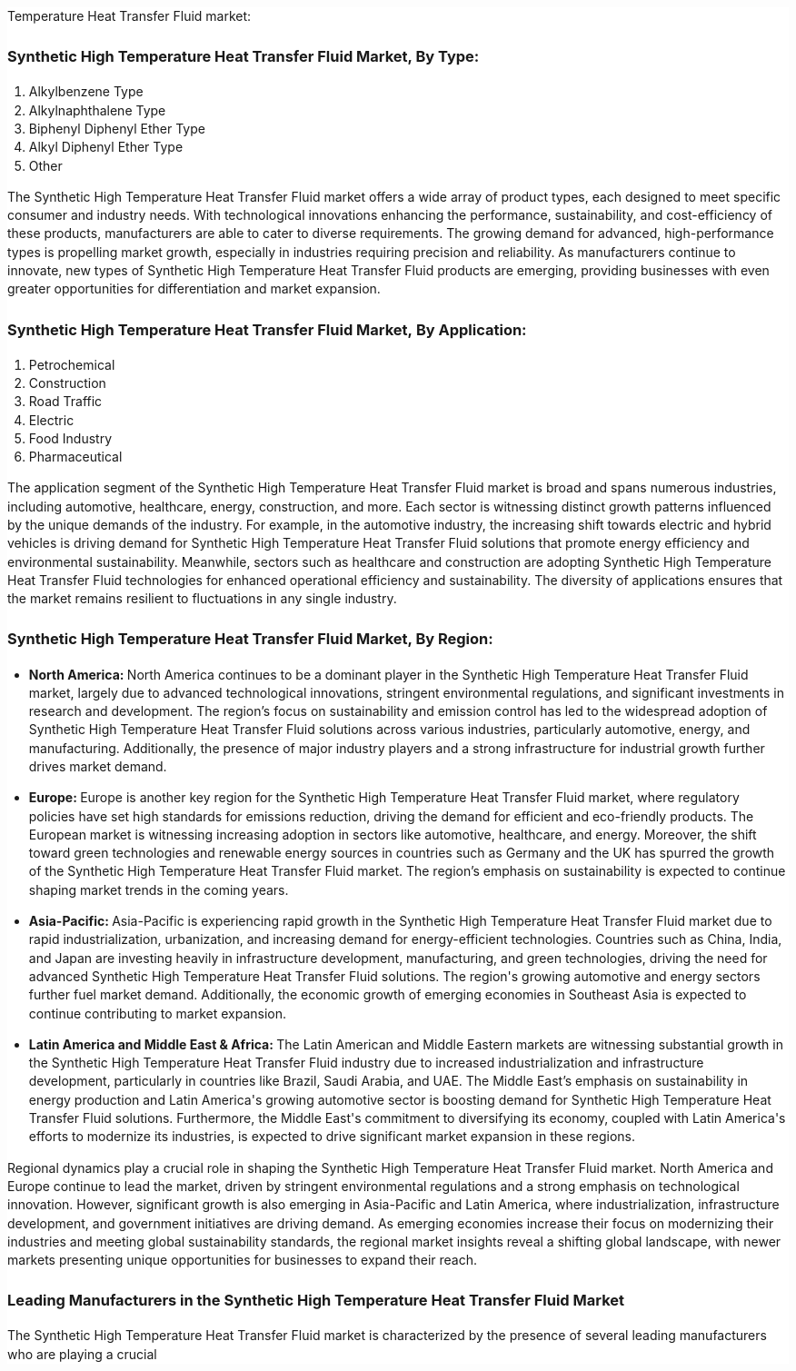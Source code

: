Temperature Heat Transfer Fluid market:</p><h3><strong>Synthetic High Temperature Heat Transfer Fluid Market, By Type:<br /></strong></h3><ol><li>Alkylbenzene Type<li> Alkylnaphthalene Type<li> Biphenyl Diphenyl Ether Type<li> Alkyl Diphenyl Ether Type<li> Other</li></ol><p>The Synthetic High Temperature Heat Transfer Fluid market offers a wide array of product types, each designed to meet specific consumer and industry needs. With technological innovations enhancing the performance, sustainability, and cost-efficiency of these products, manufacturers are able to cater to diverse requirements. The growing demand for advanced, high-performance types is propelling market growth, especially in industries requiring precision and reliability. As manufacturers continue to innovate, new types of Synthetic High Temperature Heat Transfer Fluid products are emerging, providing businesses with even greater opportunities for differentiation and market expansion.</p><h3>Synthetic High Temperature Heat Transfer Fluid Market,&nbsp;By Application:</h3><ol><li>Petrochemical<li> Construction<li> Road Traffic<li> Electric<li> Food Industry<li> Pharmaceutical</li></ol><p>The application segment of the Synthetic High Temperature Heat Transfer Fluid market is broad and spans numerous industries, including automotive, healthcare, energy, construction, and more. Each sector is witnessing distinct growth patterns influenced by the unique demands of the industry. For example, in the automotive industry, the increasing shift towards electric and hybrid vehicles is driving demand for Synthetic High Temperature Heat Transfer Fluid solutions that promote energy efficiency and environmental sustainability. Meanwhile, sectors such as healthcare and construction are adopting Synthetic High Temperature Heat Transfer Fluid technologies for enhanced operational efficiency and sustainability. The diversity of applications ensures that the market remains resilient to fluctuations in any single industry.</p><h3>Synthetic High Temperature Heat Transfer Fluid Market, By Region:</h3><ul><li><p><strong>North America:&nbsp;</strong>North America continues to be a dominant player in the Synthetic High Temperature Heat Transfer Fluid market, largely due to advanced technological innovations, stringent environmental regulations, and significant investments in research and development. The region&rsquo;s focus on sustainability and emission control has led to the widespread adoption of Synthetic High Temperature Heat Transfer Fluid solutions across various industries, particularly automotive, energy, and manufacturing. Additionally, the presence of major industry players and a strong infrastructure for industrial growth further drives market demand.</p></li><li><p><strong><strong>Europe:&nbsp;</strong></strong>Europe is another key region for the Synthetic High Temperature Heat Transfer Fluid market, where regulatory policies have set high standards for emissions reduction, driving the demand for efficient and eco-friendly products. The European market is witnessing increasing adoption in sectors like automotive, healthcare, and energy. Moreover, the shift toward green technologies and renewable energy sources in countries such as Germany and the UK has spurred the growth of the Synthetic High Temperature Heat Transfer Fluid market. The region&rsquo;s emphasis on sustainability is expected to continue shaping market trends in the coming years.</p></li><li><p><strong><strong>Asia-Pacific:&nbsp;</strong></strong>Asia-Pacific is experiencing rapid growth in the Synthetic High Temperature Heat Transfer Fluid market due to rapid industrialization, urbanization, and increasing demand for energy-efficient technologies. Countries such as China, India, and Japan are investing heavily in infrastructure development, manufacturing, and green technologies, driving the need for advanced Synthetic High Temperature Heat Transfer Fluid solutions. The region's growing automotive and energy sectors further fuel market demand. Additionally, the economic growth of emerging economies in Southeast Asia is expected to continue contributing to market expansion.</p></li><li><p><strong><strong>Latin America and Middle East &amp; Africa:&nbsp;</strong></strong>The Latin American and Middle Eastern markets are witnessing substantial growth in the Synthetic High Temperature Heat Transfer Fluid industry due to increased industrialization and infrastructure development, particularly in countries like Brazil, Saudi Arabia, and UAE. The Middle East&rsquo;s emphasis on sustainability in energy production and Latin America's growing automotive sector is boosting demand for Synthetic High Temperature Heat Transfer Fluid solutions. Furthermore, the Middle East's commitment to diversifying its economy, coupled with Latin America's efforts to modernize its industries, is expected to drive significant market expansion in these regions.</p></li></ul><p>Regional dynamics play a crucial role in shaping the Synthetic High Temperature Heat Transfer Fluid market. North America and Europe continue to lead the market, driven by stringent environmental regulations and a strong emphasis on technological innovation. However, significant growth is also emerging in Asia-Pacific and Latin America, where industrialization, infrastructure development, and government initiatives are driving demand. As emerging economies increase their focus on modernizing their industries and meeting global sustainability standards, the regional market insights reveal a shifting global landscape, with newer markets presenting unique opportunities for businesses to expand their reach.</p><h3><strong>Leading Manufacturers in the Synthetic High Temperature Heat Transfer Fluid Market</strong></h3><p>The Synthetic High Temperature Heat Transfer Fluid market is characterized by the presence of several leading manufacturers who are playing a crucial